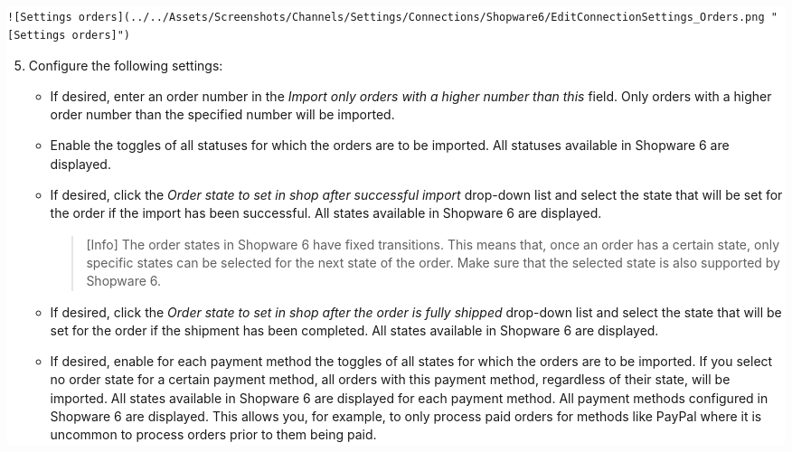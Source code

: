     ![Settings orders](../../Assets/Screenshots/Channels/Settings/Connections/Shopware6/EditConnectionSettings_Orders.png "[Settings orders]")

5. Configure the following settings:
    + If desired, enter an order number in the *Import only orders with a higher number than this* field. Only orders with a higher order number than the specified number will be imported.  

    + Enable the toggles of all statuses for which the orders are to be imported. All statuses available in Shopware 6 are displayed.
        
    + If desired, click the *Order state to set in shop after successful import* drop-down list and select the state that will be set for the order if the import has been successful. All states available in Shopware 6 are displayed.

        > [Info] The order states in Shopware 6 have fixed transitions. This means that, once an order has a certain state, only specific states can be selected for the next state of the order. Make sure that the selected state is also supported by Shopware 6.    

    + If desired, click the *Order state to set in shop after the order is fully shipped* drop-down list and select the state that will be set for the order if the shipment has been completed. All states available in Shopware 6 are displayed.
  
    + If desired, enable for each payment method the toggles of all states for which the orders are to be imported. If you select no order state for a certain payment method, all orders with this payment method, regardless of their state, will be imported. All states available in Shopware 6 are displayed for each payment method. All payment methods configured in Shopware 6 are displayed. This allows you, for example, to only process paid orders for methods like PayPal where it is uncommon to process orders prior to them being paid.


[comment]: <> (Check mit Oli: For every payment method you can select payment states an order has to have for it to be exported to the OMS. Also imported from Shopware to Actindo oder weiter exported zu OMS?)